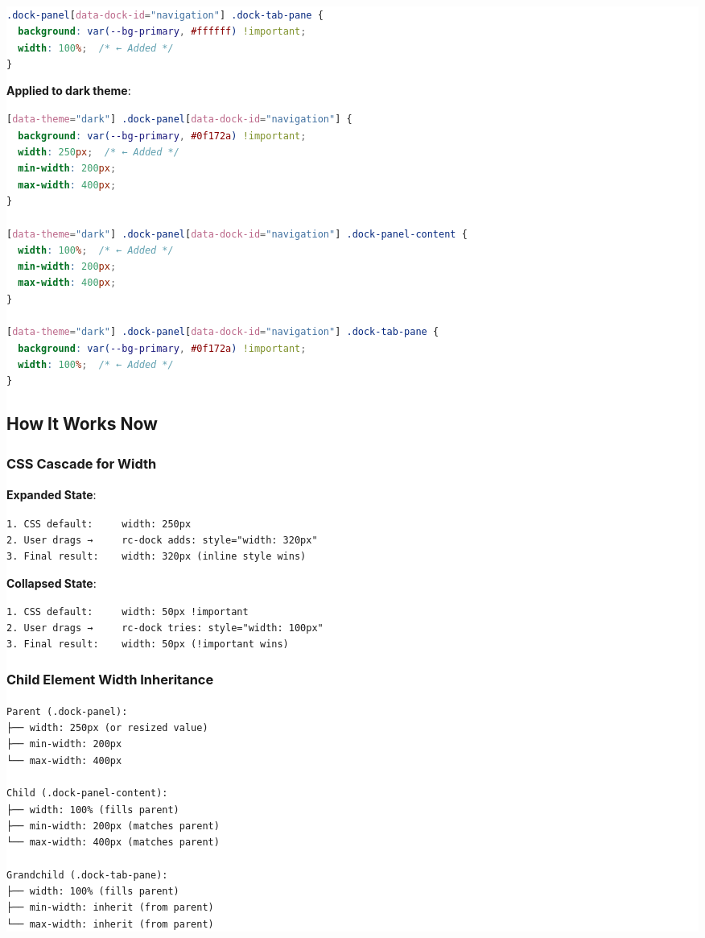 ```css
.dock-panel[data-dock-id="navigation"] .dock-tab-pane {
  background: var(--bg-primary, #ffffff) !important;
  width: 100%;  /* ← Added */
}
```

**Applied to dark theme**:
```css
[data-theme="dark"] .dock-panel[data-dock-id="navigation"] {
  background: var(--bg-primary, #0f172a) !important;
  width: 250px;  /* ← Added */
  min-width: 200px;
  max-width: 400px;
}

[data-theme="dark"] .dock-panel[data-dock-id="navigation"] .dock-panel-content {
  width: 100%;  /* ← Added */
  min-width: 200px;
  max-width: 400px;
}

[data-theme="dark"] .dock-panel[data-dock-id="navigation"] .dock-tab-pane {
  background: var(--bg-primary, #0f172a) !important;
  width: 100%;  /* ← Added */
}
```

## How It Works Now

### CSS Cascade for Width

**Expanded State**:
```
1. CSS default:     width: 250px
2. User drags →     rc-dock adds: style="width: 320px"
3. Final result:    width: 320px (inline style wins)
```

**Collapsed State**:
```
1. CSS default:     width: 50px !important
2. User drags →     rc-dock tries: style="width: 100px"
3. Final result:    width: 50px (!important wins)
```

### Child Element Width Inheritance

```
Parent (.dock-panel):
├── width: 250px (or resized value)
├── min-width: 200px
└── max-width: 400px

Child (.dock-panel-content):
├── width: 100% (fills parent)
├── min-width: 200px (matches parent)
└── max-width: 400px (matches parent)

Grandchild (.dock-tab-pane):
├── width: 100% (fills parent)
├── min-width: inherit (from parent)
└── max-width: inherit (from parent)
```
